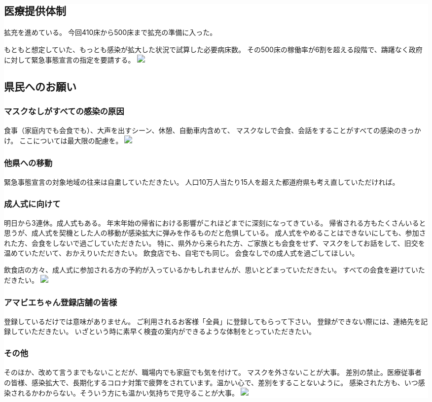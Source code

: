 
## 医療提供体制
拡充を進めている。
今回410床から500床まで拡充の準備に入った。

もともと想定していた、もっとも感染が拡大した状況で試算した必要病床数。
その500床の稼働率が6割を超える段階で、躊躇なく政府に対して緊急事態宣言の指定を要請する。
![](https://i.imgur.com/tuhTenD.png)


## 県民へのお願い
### マスクなしがすべての感染の原因
食事（家庭内でも会食でも）、大声を出すシーン、休憩、自動車内含めて、
マスクなしで会食、会話をすることがすべての感染のきっかけ。
ここについては最大限の配慮を。
![](https://i.imgur.com/WVU1IcN.png)

### 他県への移動
緊急事態宣言の対象地域の往来は自粛していただきたい。
人口10万人当たり15人を超えた都道府県も考え直していただければ。

### 成人式に向けて
明日から3連休。成人式もある。
年末年始の帰省における影響がこれほどまでに深刻になってきている。
帰省される方もたくさんいると思うが、成人式を契機とした人の移動が感染拡大に弾みを作るものだと危惧している。
成人式をやめることはできないにしても、参加された方、会食をしないで過ごしていただきたい。
特に、県外から来られた方、ご家族とも会食をせず、マスクをしてお話をして、旧交を温めていただいて、おかえりいただきたい。
飲食店でも、自宅でも同じ。
会食なしでの成人式を過ごしてほしい。

飲食店の方々、成人式に参加される方の予約が入っているかもしれませんが、思いとどまっていただきたい。
すべての会食を避けていただきたい。
![](https://i.imgur.com/HOt0hyy.png)


### アマビエちゃん登録店舗の皆様
登録しているだけでは意味がありません。
ご利用されるお客様「全員」に登録してもらって下さい。
登録ができない際には、連絡先を記録していただきたい。
いざという時に素早く検査の案内ができるような体制をとっていただきたい。

### その他
そのほか、改めて言うまでもないことだが、職場内でも家庭でも気を付けて。
マスクを外さないことが大事。
差別の禁止。医療従事者の皆様、感染拡大で、長期化するコロナ対策で疲弊をされています。温かい心で、差別をすることないように。
感染された方も、いつ感染されるかわからない。そういう方にも温かい気持ちで見守ることが大事。
![](https://i.imgur.com/P3OAK6V.png)
